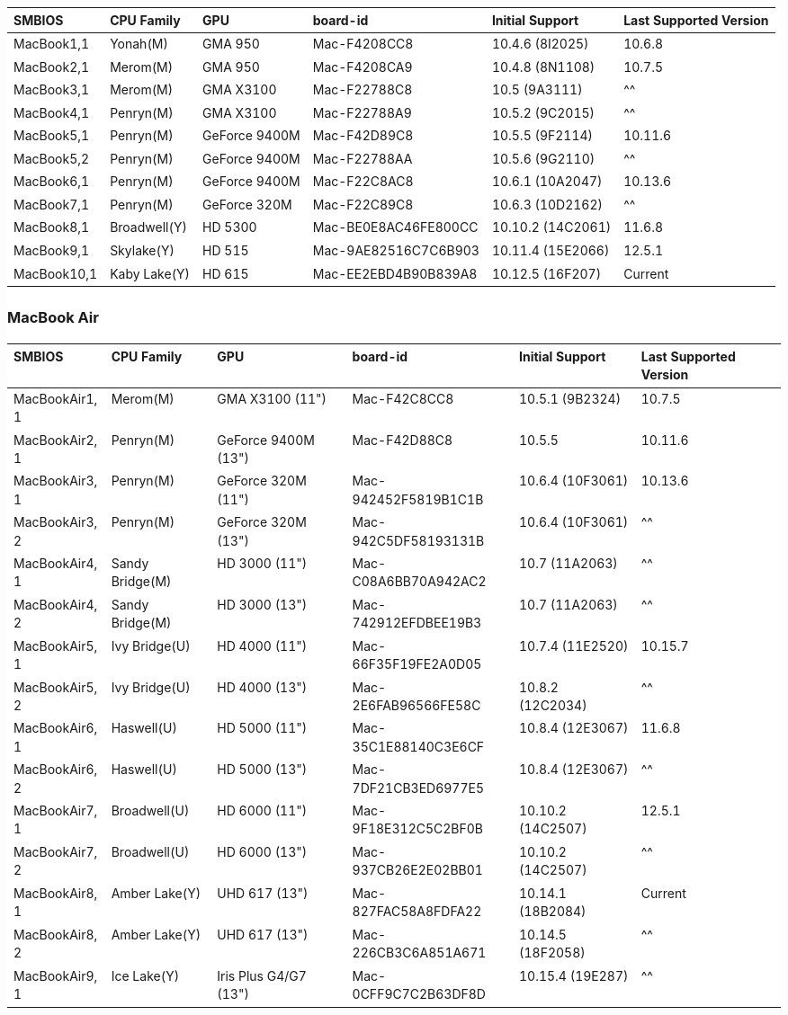 | SMBIOS | CPU Family | GPU | board-id | Initial Support | Last Supported Version |
| :--- | :--- | :--- | :--- | :--- | :--- |
| MacBook1,1     | Yonah(M)        | GMA 950                       | Mac-F4208CC8       | 10.4.6 (8I2025) | 10.6.8 |
| MacBook2,1     | Merom(M)        | GMA 950                       | Mac-F4208CA9   | 10.4.8 (8N1108) | 10.7.5 |
| MacBook3,1     | Merom(M)        | GMA X3100                     | Mac-F22788C8   | 10.5 (9A3111) | ^^ |
| MacBook4,1     | Penryn(M)       | GMA X3100                     | Mac-F22788A9   | 10.5.2 (9C2015) | ^^ |
| MacBook5,1     | Penryn(M)       | GeForce 9400M                 | Mac-F42D89C8   | 10.5.5 (9F2114) | 10.11.6 |
| MacBook5,2     | Penryn(M)       | GeForce 9400M                 | Mac-F22788AA   | 10.5.6 (9G2110) | ^^ |
| MacBook6,1     | Penryn(M)       | GeForce 9400M                 | Mac-F22C8AC8   | 10.6.1 (10A2047) | 10.13.6 |
| MacBook7,1     | Penryn(M)       | GeForce 320M                  | Mac-F22C89C8   | 10.6.3 (10D2162) | ^^ |
| MacBook8,1     | Broadwell(Y)    | HD 5300                       | Mac-BE0E8AC46FE800CC | 10.10.2 (14C2061) | 11.6.8 |
| MacBook9,1     | Skylake(Y)      | HD 515                        | Mac-9AE82516C7C6B903 | 10.11.4 (15E2066) | 12.5.1 |
| MacBook10,1    | Kaby Lake(Y)    | HD 615                        | Mac-EE2EBD4B90B839A8 | 10.12.5 (16F207) | Current |

### MacBook Air

| SMBIOS | CPU Family | GPU | board-id | Initial Support | Last Supported Version |
| :--- | :--- | :--- | :--- | :--- | :--- |
| MacBookAir1,1  | Merom(M)        | GMA X3100     (11")                | Mac-F42C8CC8 | 10.5.1 (9B2324) | 10.7.5 |
| MacBookAir2,1  | Penryn(M)       | GeForce 9400M (13")                | Mac-F42D88C8 | 10.5.5 | 10.11.6 |
| MacBookAir3,1  | Penryn(M)       | GeForce 320M  (11")                | Mac-942452F5819B1C1B | 10.6.4 (10F3061) | 10.13.6 |
| MacBookAir3,2  | Penryn(M)       | GeForce 320M  (13")                | Mac-942C5DF58193131B | 10.6.4 (10F3061) | ^^ |
| MacBookAir4,1  | Sandy Bridge(M) | HD 3000 (11")                      | Mac-C08A6BB70A942AC2 | 10.7 (11A2063) | ^^ |
| MacBookAir4,2  | Sandy Bridge(M) | HD 3000 (13")                      | Mac-742912EFDBEE19B3 | 10.7 (11A2063) | ^^ |
| MacBookAir5,1  | Ivy Bridge(U)   | HD 4000 (11")                      | Mac-66F35F19FE2A0D05 | 10.7.4 (11E2520) | 10.15.7 |
| MacBookAir5,2  | Ivy Bridge(U)   | HD 4000 (13")                      | Mac-2E6FAB96566FE58C | 10.8.2 (12C2034) | ^^ |
| MacBookAir6,1  | Haswell(U)      | HD 5000 (11")                      | Mac-35C1E88140C3E6CF | 10.8.4 (12E3067) | 11.6.8 |
| MacBookAir6,2  | Haswell(U)      | HD 5000 (13")                      | Mac-7DF21CB3ED6977E5 | 10.8.4 (12E3067) | ^^ |
| MacBookAir7,1  | Broadwell(U)    | HD 6000 (11")                      | Mac-9F18E312C5C2BF0B | 10.10.2 (14C2507) | 12.5.1 |
| MacBookAir7,2  | Broadwell(U)    | HD 6000 (13")                      | Mac-937CB26E2E02BB01 | 10.10.2 (14C2507) | ^^ |
| MacBookAir8,1  | Amber Lake(Y)   | UHD 617 (13")                      | Mac-827FAC58A8FDFA22 | 10.14.1 (18B2084) | Current |
| MacBookAir8,2  | Amber Lake(Y)   | UHD 617 (13")                      | Mac-226CB3C6A851A671 | 10.14.5 (18F2058) | ^^ |
| MacBookAir9,1  | Ice Lake(Y)     | Iris Plus G4/G7 (13")              | Mac-0CFF9C7C2B63DF8D | 10.15.4 (19E287) | ^^ |
